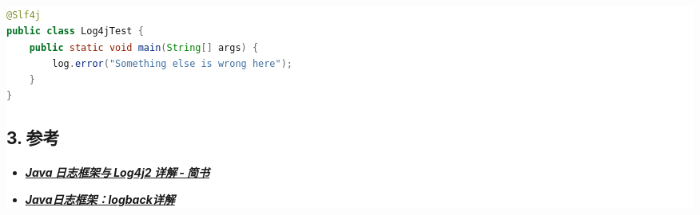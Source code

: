 ```java
@Slf4j
public class Log4jTest {
    public static void main(String[] args) {
        log.error("Something else is wrong here");
    } 
}
```

## 3. 参考

- *[**Java 日志框架与 Log4j2 详解 - 简书**](https://www.jianshu.com/p/1b04924d8a1f)*

- ***[Java日志框架：logback详解](https://www.cnblogs.com/xrq730/p/8628945.html)***